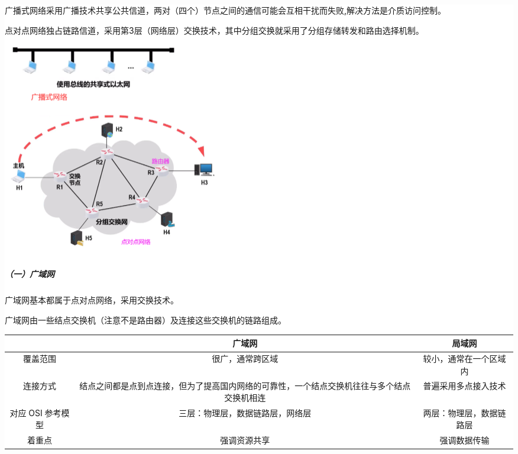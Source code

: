 广播式网络采用广播技术共享公共信道，两对（四个）节点之间的通信可能会互相干扰而失败,解决方法是介质访问控制。

点对点网络独占链路信道，采用第3层（网络层）交换技术，其中分组交换就采用了分组存储转发和路由选择机制。


<img src=".\picture\网络.png" alt="网络" style="zoom:50%;" />

##### （一）广域网

广域网基本都属于点对点网络，采用交换技术。

广域网由一些结点交换机（注意不是路由器）及连接这些交换机的链路组成。

|                   |                            广域网                            |          局域网          |
| :---------------: | :----------------------------------------------------------: | :----------------------: |
|     覆盖范围      |                       很广，通常跨区域                       |  较小，通常在一个区域内  |
|     连接方式      | 结点之间都是点到点连接，但为了提高国内网络的可靠性，一个结点交换机往往与多个结点交换机相连 |   普遍采用多点接入技术   |
| 对应 OSI 参考模型 |               三层：物理层，数据链路层，网络层               | 两层：物理层，数据链路层 |
|      着重点       |                         强调资源共享                         |       强调数据传输       |
